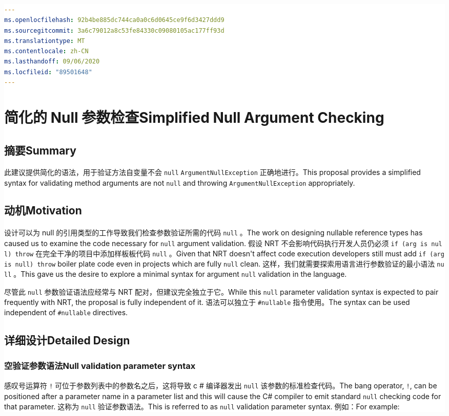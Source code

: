 ```yaml
---
ms.openlocfilehash: 92b4be885dc744ca0a0c6d0645ce9f6d3427ddd9
ms.sourcegitcommit: 3a6c79012a8c53fe84330c09080105ac177ff93d
ms.translationtype: MT
ms.contentlocale: zh-CN
ms.lasthandoff: 09/06/2020
ms.locfileid: "89501648"
---
```

# <a name="simplified-null-argument-checking"></a><span data-ttu-id="4a3f1-101">简化的 Null 参数检查</span><span class="sxs-lookup"><span data-stu-id="4a3f1-101">Simplified Null Argument Checking</span></span>

## <a name="summary"></a><span data-ttu-id="4a3f1-102">摘要</span><span class="sxs-lookup"><span data-stu-id="4a3f1-102">Summary</span></span>
<span data-ttu-id="4a3f1-103">此建议提供简化的语法，用于验证方法自变量不会 `null` `ArgumentNullException` 正确地进行。</span><span class="sxs-lookup"><span data-stu-id="4a3f1-103">This proposal provides a simplified syntax for validating method arguments are not `null` and throwing `ArgumentNullException` appropriately.</span></span>

## <a name="motivation"></a><span data-ttu-id="4a3f1-104">动机</span><span class="sxs-lookup"><span data-stu-id="4a3f1-104">Motivation</span></span>
<span data-ttu-id="4a3f1-105">设计可以为 null 的引用类型的工作导致我们检查参数验证所需的代码 `null` 。</span><span class="sxs-lookup"><span data-stu-id="4a3f1-105">The work on designing nullable reference types has caused us to examine the code necessary for `null` argument validation.</span></span> <span data-ttu-id="4a3f1-106">假设 NRT 不会影响代码执行开发人员仍必须 `if (arg is null) throw` 在完全干净的项目中添加样板板代码 `null` 。</span><span class="sxs-lookup"><span data-stu-id="4a3f1-106">Given that NRT doesn't affect code execution developers still must add `if (arg is null) throw` boiler plate code even in projects which are fully `null` clean.</span></span> <span data-ttu-id="4a3f1-107">这样，我们就需要探索用语言进行参数验证的最小语法 `null` 。</span><span class="sxs-lookup"><span data-stu-id="4a3f1-107">This gave us the desire to explore a minimal syntax for argument `null` validation in the language.</span></span> 

<span data-ttu-id="4a3f1-108">尽管此 `null` 参数验证语法应经常与 NRT 配对，但建议完全独立于它。</span><span class="sxs-lookup"><span data-stu-id="4a3f1-108">While this `null` parameter validation syntax is expected to pair frequently with NRT, the proposal is fully independent of it.</span></span> <span data-ttu-id="4a3f1-109">语法可以独立于 `#nullable` 指令使用。</span><span class="sxs-lookup"><span data-stu-id="4a3f1-109">The syntax can be used independent of `#nullable` directives.</span></span>

## <a name="detailed-design"></a><span data-ttu-id="4a3f1-110">详细设计</span><span class="sxs-lookup"><span data-stu-id="4a3f1-110">Detailed Design</span></span> 

### <a name="null-validation-parameter-syntax"></a><span data-ttu-id="4a3f1-111">空验证参数语法</span><span class="sxs-lookup"><span data-stu-id="4a3f1-111">Null validation parameter syntax</span></span>
<span data-ttu-id="4a3f1-112">感叹号运算符 `!` 可位于参数列表中的参数名之后，这将导致 c # 编译器发出 `null` 该参数的标准检查代码。</span><span class="sxs-lookup"><span data-stu-id="4a3f1-112">The bang operator, `!`, can be positioned after a parameter name in a parameter list and this will cause the C# compiler to emit standard `null` checking code for that parameter.</span></span> <span data-ttu-id="4a3f1-113">这称为 `null` 验证参数语法。</span><span class="sxs-lookup"><span data-stu-id="4a3f1-113">This is referred to as `null` validation parameter syntax.</span></span> <span data-ttu-id="4a3f1-114">例如：</span><span class="sxs-lookup"><span data-stu-id="4a3f1-114">For example:</span></span>
